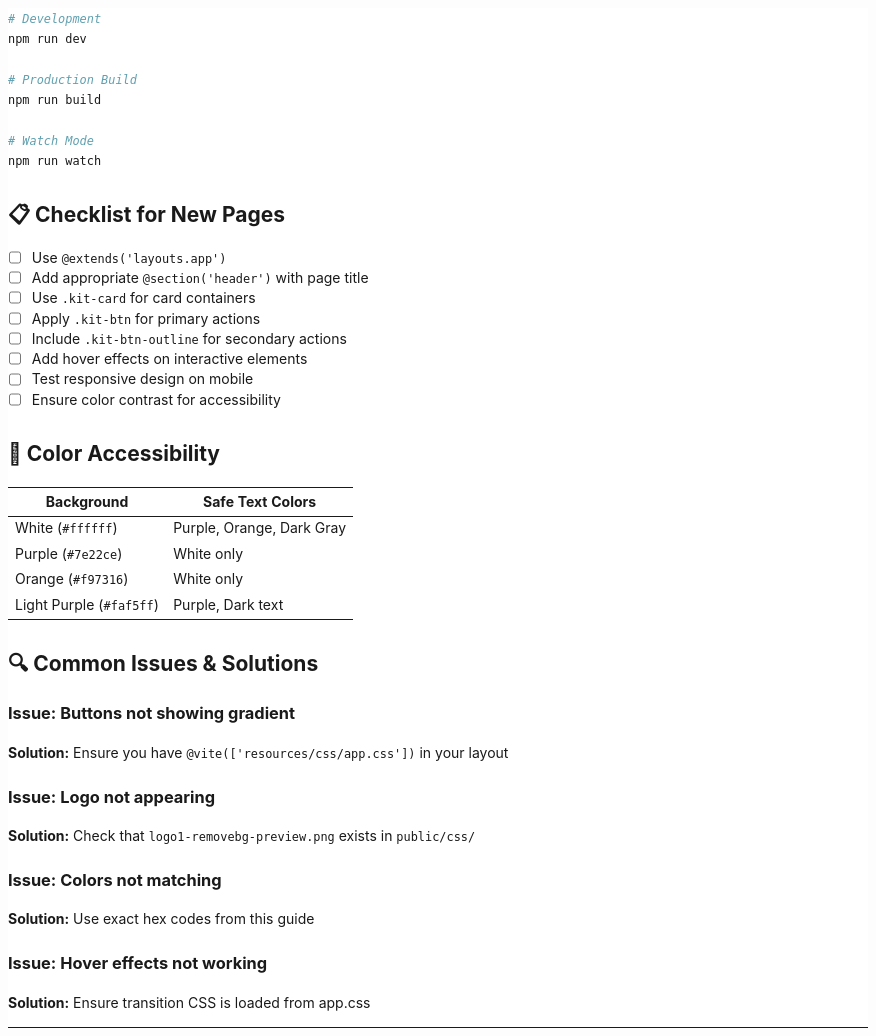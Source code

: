 ```bash
# Development
npm run dev

# Production Build
npm run build

# Watch Mode
npm run watch
```

## 📋 Checklist for New Pages

- [ ] Use `@extends('layouts.app')`
- [ ] Add appropriate `@section('header')` with page title
- [ ] Use `.kit-card` for card containers
- [ ] Apply `.kit-btn` for primary actions
- [ ] Include `.kit-btn-outline` for secondary actions
- [ ] Add hover effects on interactive elements
- [ ] Test responsive design on mobile
- [ ] Ensure color contrast for accessibility

## 🎨 Color Accessibility

| Background | Safe Text Colors |
|-----------|------------------|
| White (`#ffffff`) | Purple, Orange, Dark Gray |
| Purple (`#7e22ce`) | White only |
| Orange (`#f97316`) | White only |
| Light Purple (`#faf5ff`) | Purple, Dark text |

## 🔍 Common Issues & Solutions

### Issue: Buttons not showing gradient
**Solution:** Ensure you have `@vite(['resources/css/app.css'])` in your layout

### Issue: Logo not appearing
**Solution:** Check that `logo1-removebg-preview.png` exists in `public/css/`

### Issue: Colors not matching
**Solution:** Use exact hex codes from this guide

### Issue: Hover effects not working
**Solution:** Ensure transition CSS is loaded from app.css

---
